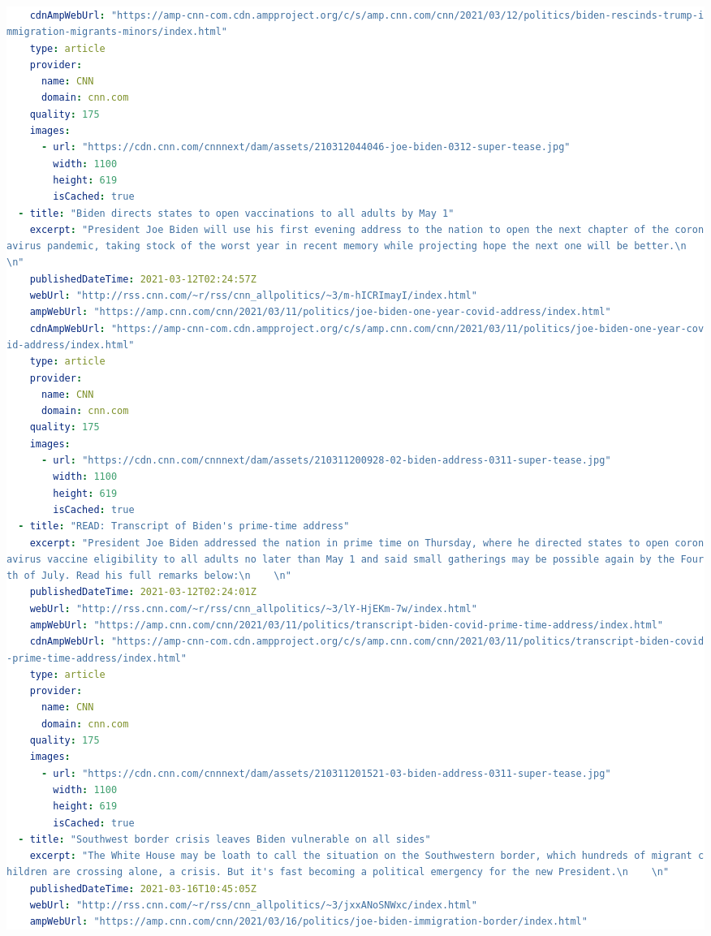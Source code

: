 ```yaml
    cdnAmpWebUrl: "https://amp-cnn-com.cdn.ampproject.org/c/s/amp.cnn.com/cnn/2021/03/12/politics/biden-rescinds-trump-immigration-migrants-minors/index.html"
    type: article
    provider:
      name: CNN
      domain: cnn.com
    quality: 175
    images:
      - url: "https://cdn.cnn.com/cnnnext/dam/assets/210312044046-joe-biden-0312-super-tease.jpg"
        width: 1100
        height: 619
        isCached: true
  - title: "Biden directs states to open vaccinations to all adults by May 1"
    excerpt: "President Joe Biden will use his first evening address to the nation to open the next chapter of the coronavirus pandemic, taking stock of the worst year in recent memory while projecting hope the next one will be better.\n    \n"
    publishedDateTime: 2021-03-12T02:24:57Z
    webUrl: "http://rss.cnn.com/~r/rss/cnn_allpolitics/~3/m-hICRImayI/index.html"
    ampWebUrl: "https://amp.cnn.com/cnn/2021/03/11/politics/joe-biden-one-year-covid-address/index.html"
    cdnAmpWebUrl: "https://amp-cnn-com.cdn.ampproject.org/c/s/amp.cnn.com/cnn/2021/03/11/politics/joe-biden-one-year-covid-address/index.html"
    type: article
    provider:
      name: CNN
      domain: cnn.com
    quality: 175
    images:
      - url: "https://cdn.cnn.com/cnnnext/dam/assets/210311200928-02-biden-address-0311-super-tease.jpg"
        width: 1100
        height: 619
        isCached: true
  - title: "READ: Transcript of Biden's prime-time address"
    excerpt: "President Joe Biden addressed the nation in prime time on Thursday, where he directed states to open coronavirus vaccine eligibility to all adults no later than May 1 and said small gatherings may be possible again by the Fourth of July. Read his full remarks below:\n    \n"
    publishedDateTime: 2021-03-12T02:24:01Z
    webUrl: "http://rss.cnn.com/~r/rss/cnn_allpolitics/~3/lY-HjEKm-7w/index.html"
    ampWebUrl: "https://amp.cnn.com/cnn/2021/03/11/politics/transcript-biden-covid-prime-time-address/index.html"
    cdnAmpWebUrl: "https://amp-cnn-com.cdn.ampproject.org/c/s/amp.cnn.com/cnn/2021/03/11/politics/transcript-biden-covid-prime-time-address/index.html"
    type: article
    provider:
      name: CNN
      domain: cnn.com
    quality: 175
    images:
      - url: "https://cdn.cnn.com/cnnnext/dam/assets/210311201521-03-biden-address-0311-super-tease.jpg"
        width: 1100
        height: 619
        isCached: true
  - title: "Southwest border crisis leaves Biden vulnerable on all sides"
    excerpt: "The White House may be loath to call the situation on the Southwestern border, which hundreds of migrant children are crossing alone, a crisis. But it's fast becoming a political emergency for the new President.\n    \n"
    publishedDateTime: 2021-03-16T10:45:05Z
    webUrl: "http://rss.cnn.com/~r/rss/cnn_allpolitics/~3/jxxANoSNWxc/index.html"
    ampWebUrl: "https://amp.cnn.com/cnn/2021/03/16/politics/joe-biden-immigration-border/index.html"
```